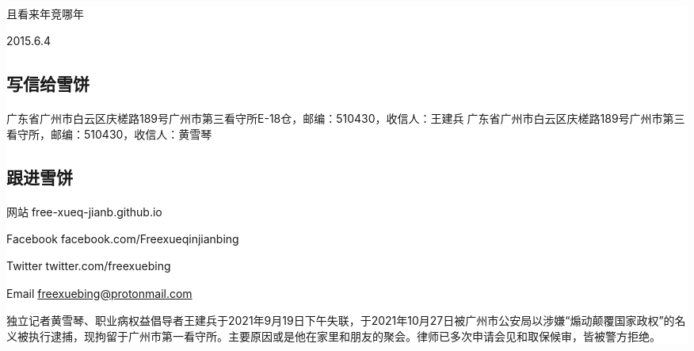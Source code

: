 且看来年竞哪年

2015.6.4

## 写信给雪饼

广东省广州市白云区庆槎路189号广州市第三看守所E-18仓，邮编：510430，收信人：王建兵
广东省广州市白云区庆槎路189号广州市第三看守所，邮编：510430，收信人：黄雪琴

## 跟进雪饼

网站
free-xueq-jianb.github.io

Facebook
facebook.com/Freexueqinjianbing

Twitter
twitter.com/freexuebing

Email
freexuebing@protonmail.com

独立记者黄雪琴、职业病权益倡导者王建兵于2021年9月19日下午失联，于2021年10月27日被广州市公安局以涉嫌“煽动颠覆国家政权”的名义被执行逮捕，现拘留于广州市第一看守所。主要原因或是他在家里和朋友的聚会。律师已多次申请会见和取保候审，皆被警方拒绝。